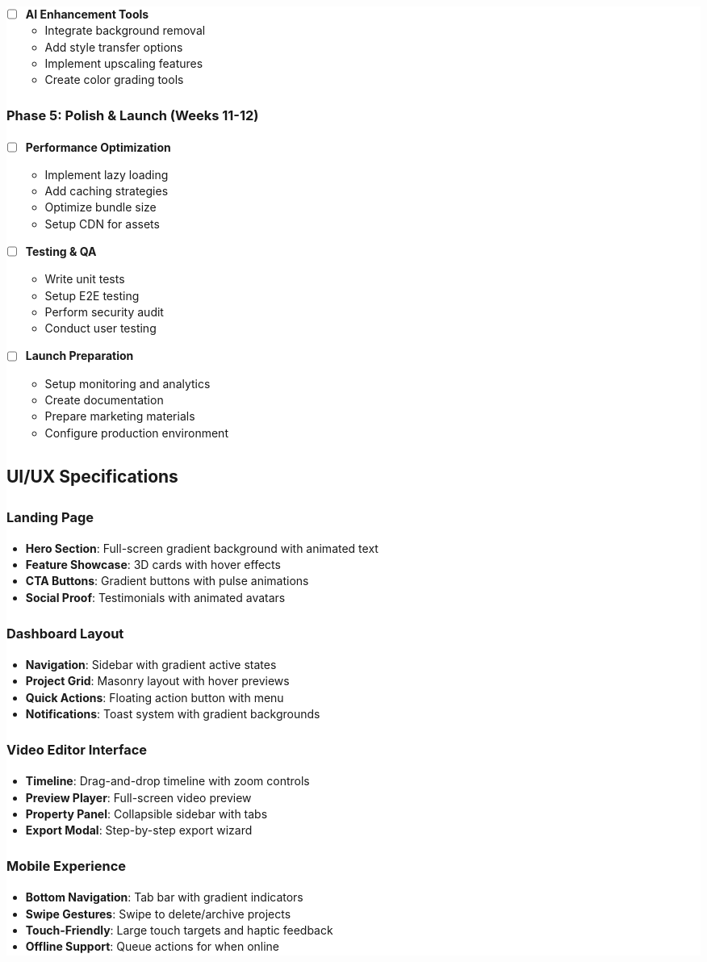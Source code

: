 - [ ] **AI Enhancement Tools**
  - Integrate background removal
  - Add style transfer options
  - Implement upscaling features
  - Create color grading tools

### Phase 5: Polish & Launch (Weeks 11-12)
- [ ] **Performance Optimization**
  - Implement lazy loading
  - Add caching strategies
  - Optimize bundle size
  - Setup CDN for assets

- [ ] **Testing & QA**
  - Write unit tests
  - Setup E2E testing
  - Perform security audit
  - Conduct user testing

- [ ] **Launch Preparation**
  - Setup monitoring and analytics
  - Create documentation
  - Prepare marketing materials
  - Configure production environment

## UI/UX Specifications

### Landing Page
- **Hero Section**: Full-screen gradient background with animated text
- **Feature Showcase**: 3D cards with hover effects
- **CTA Buttons**: Gradient buttons with pulse animations
- **Social Proof**: Testimonials with animated avatars

### Dashboard Layout
- **Navigation**: Sidebar with gradient active states
- **Project Grid**: Masonry layout with hover previews
- **Quick Actions**: Floating action button with menu
- **Notifications**: Toast system with gradient backgrounds

### Video Editor Interface
- **Timeline**: Drag-and-drop timeline with zoom controls
- **Preview Player**: Full-screen video preview
- **Property Panel**: Collapsible sidebar with tabs
- **Export Modal**: Step-by-step export wizard

### Mobile Experience
- **Bottom Navigation**: Tab bar with gradient indicators
- **Swipe Gestures**: Swipe to delete/archive projects
- **Touch-Friendly**: Large touch targets and haptic feedback
- **Offline Support**: Queue actions for when online
